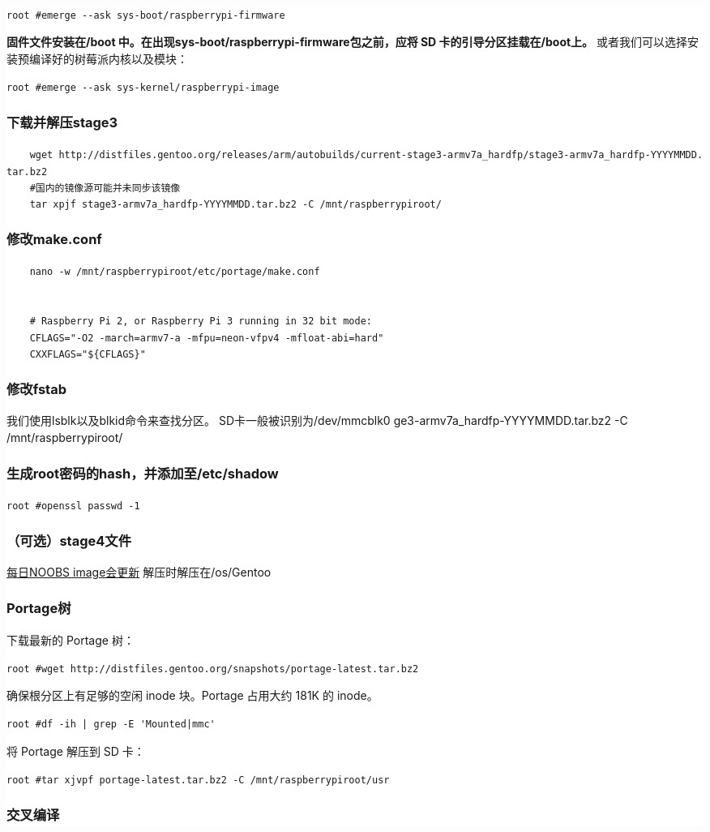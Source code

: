    root #emerge --ask sys-boot/raspberrypi-firmware

**固件文件安装在/boot 中。在出现sys-boot/raspberrypi-firmware包之前，应将 SD 卡的引导分区挂载在/boot上。**
或者我们可以选择安装预编译好的树莓派内核以及模块：

    root #emerge --ask sys-kernel/raspberrypi-image

### 下载并解压stage3

```shell
	wget http://distfiles.gentoo.org/releases/arm/autobuilds/current-stage3-armv7a_hardfp/stage3-armv7a_hardfp-YYYYMMDD.tar.bz2
	#国内的镜像源可能并未同步该镜像
	tar xpjf stage3-armv7a_hardfp-YYYYMMDD.tar.bz2 -C /mnt/raspberrypiroot/
```

### 修改make.conf

```shell
	nano -w /mnt/raspberrypiroot/etc/portage/make.conf


	# Raspberry Pi 2, or Raspberry Pi 3 running in 32 bit mode:
	CFLAGS="-O2 -march=armv7-a -mfpu=neon-vfpv4 -mfloat-abi=hard"
	CXXFLAGS="${CFLAGS}"
```

### 修改fstab

我们使用lsblk以及blkid命令来查找分区。
SD卡一般被识别为/dev/mmcblk0
ge3-armv7a\_hardfp-YYYYMMDD.tar.bz2 -C /mnt/raspberrypiroot/

### 生成root密码的hash，并添加至/etc/shadow

    root #openssl passwd -1

### （可选）stage4文件

[每日NOOBS image会更新](https://github.com/raspberrypi/noobs)
解压时解压在/os/Gentoo

### Portage树

下载最新的 Portage 树：

    root #wget http://distfiles.gentoo.org/snapshots/portage-latest.tar.bz2

确保根分区上有足够的空闲 inode 块。Portage 占用大约 181K 的 inode。

    root #df -ih | grep -E 'Mounted|mmc'

将 Portage 解压到 SD 卡：

    root #tar xjvpf portage-latest.tar.bz2 -C /mnt/raspberrypiroot/usr

### 交叉编译
